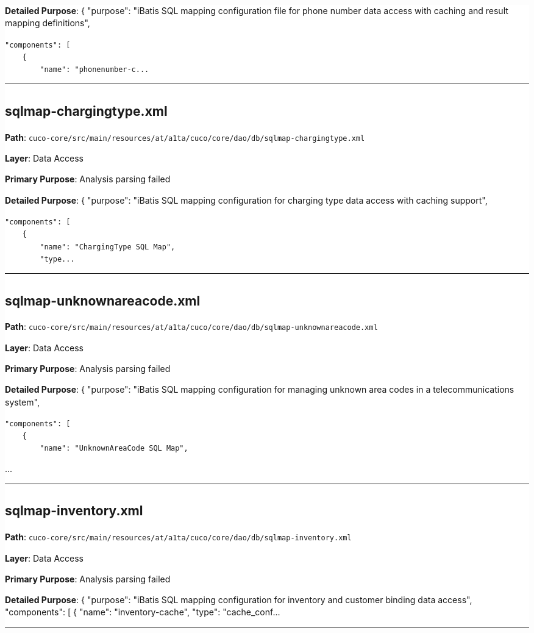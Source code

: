**Detailed Purpose**: {
    "purpose": "iBatis SQL mapping configuration file for phone number data access with caching and result mapping definitions",
    
    "components": [
        {
            "name": "phonenumber-c...

---

## sqlmap-chargingtype.xml

**Path**: `cuco-core/src/main/resources/at/a1ta/cuco/core/dao/db/sqlmap-chargingtype.xml`

**Layer**: Data Access

**Primary Purpose**: Analysis parsing failed

**Detailed Purpose**: {
    "purpose": "iBatis SQL mapping configuration for charging type data access with caching support",
    
    "components": [
        {
            "name": "ChargingType SQL Map",
            "type...

---

## sqlmap-unknownareacode.xml

**Path**: `cuco-core/src/main/resources/at/a1ta/cuco/core/dao/db/sqlmap-unknownareacode.xml`

**Layer**: Data Access

**Primary Purpose**: Analysis parsing failed

**Detailed Purpose**: {
    "purpose": "iBatis SQL mapping configuration for managing unknown area codes in a telecommunications system",
    
    "components": [
        {
            "name": "UnknownAreaCode SQL Map",
  ...

---

## sqlmap-inventory.xml

**Path**: `cuco-core/src/main/resources/at/a1ta/cuco/core/dao/db/sqlmap-inventory.xml`

**Layer**: Data Access

**Primary Purpose**: Analysis parsing failed

**Detailed Purpose**: {
    "purpose": "iBatis SQL mapping configuration for inventory and customer binding data access",
    "components": [
        {
            "name": "inventory-cache",
            "type": "cache_conf...

---